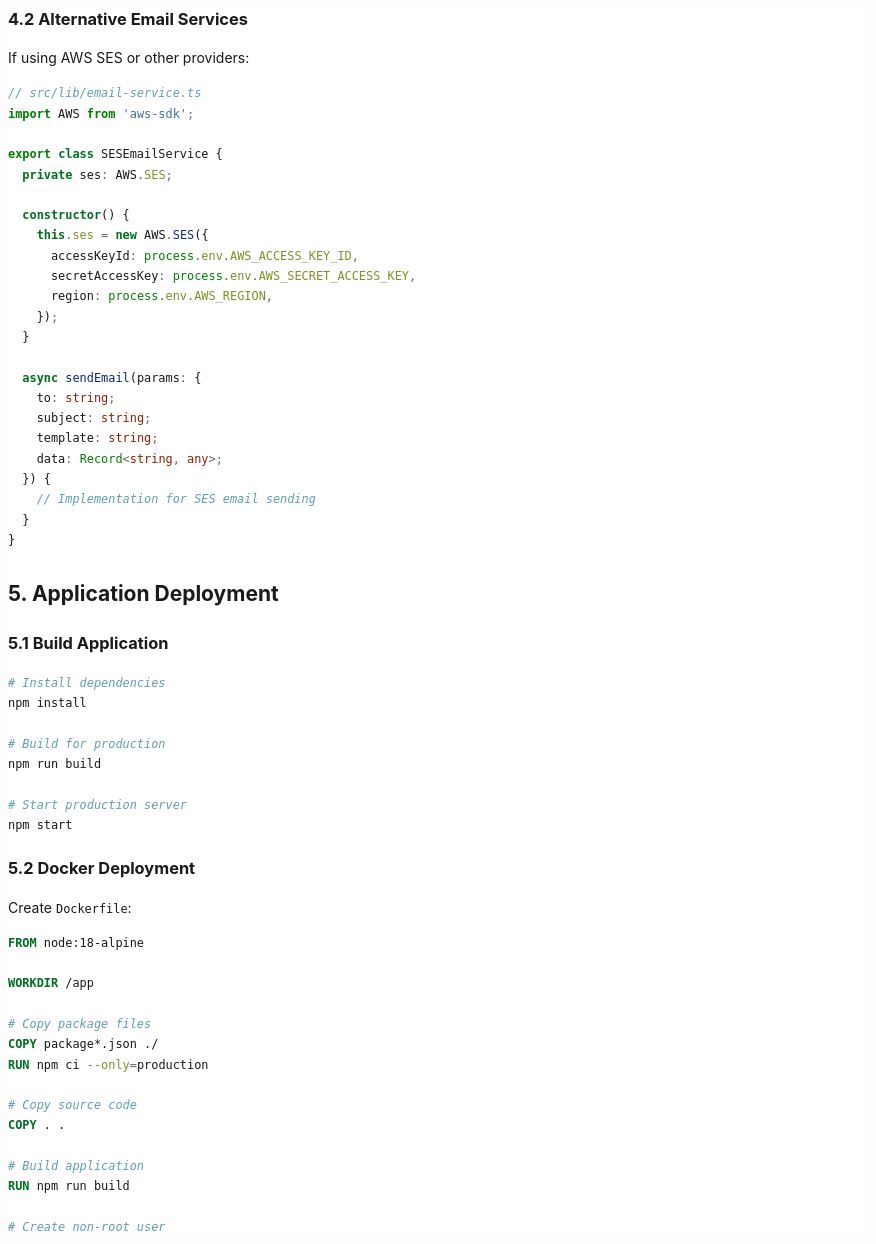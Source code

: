 ### 4.2 Alternative Email Services

If using AWS SES or other providers:

```typescript
// src/lib/email-service.ts
import AWS from 'aws-sdk';

export class SESEmailService {
  private ses: AWS.SES;

  constructor() {
    this.ses = new AWS.SES({
      accessKeyId: process.env.AWS_ACCESS_KEY_ID,
      secretAccessKey: process.env.AWS_SECRET_ACCESS_KEY,
      region: process.env.AWS_REGION,
    });
  }

  async sendEmail(params: {
    to: string;
    subject: string;
    template: string;
    data: Record<string, any>;
  }) {
    // Implementation for SES email sending
  }
}
```

## 5. Application Deployment

### 5.1 Build Application

```bash
# Install dependencies
npm install

# Build for production
npm run build

# Start production server
npm start
```

### 5.2 Docker Deployment

Create `Dockerfile`:

```dockerfile
FROM node:18-alpine

WORKDIR /app

# Copy package files
COPY package*.json ./
RUN npm ci --only=production

# Copy source code
COPY . .

# Build application
RUN npm run build

# Create non-root user
```